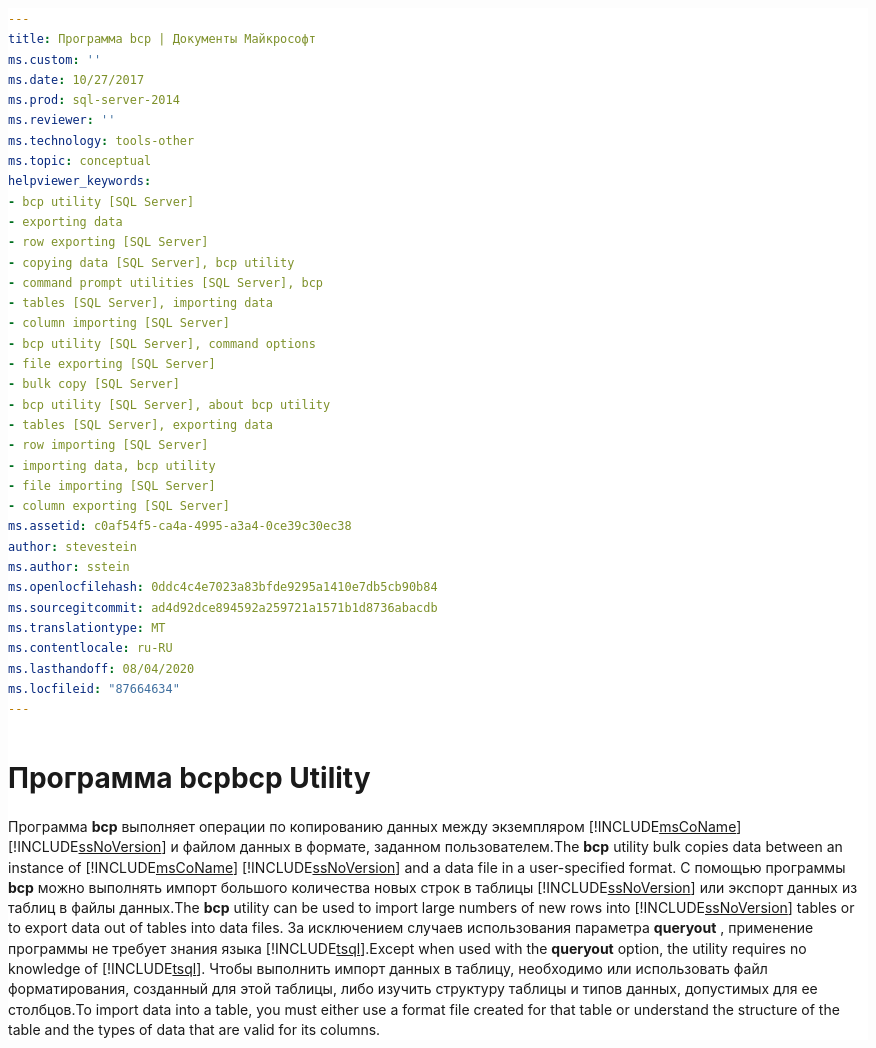 ```yaml
---
title: Программа bcp | Документы Майкрософт
ms.custom: ''
ms.date: 10/27/2017
ms.prod: sql-server-2014
ms.reviewer: ''
ms.technology: tools-other
ms.topic: conceptual
helpviewer_keywords:
- bcp utility [SQL Server]
- exporting data
- row exporting [SQL Server]
- copying data [SQL Server], bcp utility
- command prompt utilities [SQL Server], bcp
- tables [SQL Server], importing data
- column importing [SQL Server]
- bcp utility [SQL Server], command options
- file exporting [SQL Server]
- bulk copy [SQL Server]
- bcp utility [SQL Server], about bcp utility
- tables [SQL Server], exporting data
- row importing [SQL Server]
- importing data, bcp utility
- file importing [SQL Server]
- column exporting [SQL Server]
ms.assetid: c0af54f5-ca4a-4995-a3a4-0ce39c30ec38
author: stevestein
ms.author: sstein
ms.openlocfilehash: 0ddc4c4e7023a83bfde9295a1410e7db5cb90b84
ms.sourcegitcommit: ad4d92dce894592a259721a1571b1d8736abacdb
ms.translationtype: MT
ms.contentlocale: ru-RU
ms.lasthandoff: 08/04/2020
ms.locfileid: "87664634"
---
```

# <a name="bcp-utility"></a><span data-ttu-id="5b9f4-102">Программа bcp</span><span class="sxs-lookup"><span data-stu-id="5b9f4-102">bcp Utility</span></span>
  <span data-ttu-id="5b9f4-103">Программа **bcp** выполняет операции по копированию данных между экземпляром [!INCLUDE[msCoName](../includes/msconame-md.md)] [!INCLUDE[ssNoVersion](../includes/ssnoversion-md.md)] и файлом данных в формате, заданном пользователем.</span><span class="sxs-lookup"><span data-stu-id="5b9f4-103">The **bcp** utility bulk copies data between an instance of [!INCLUDE[msCoName](../includes/msconame-md.md)] [!INCLUDE[ssNoVersion](../includes/ssnoversion-md.md)] and a data file in a user-specified format.</span></span> <span data-ttu-id="5b9f4-104">С помощью программы **bcp** можно выполнять импорт большого количества новых строк в таблицы [!INCLUDE[ssNoVersion](../includes/ssnoversion-md.md)] или экспорт данных из таблиц в файлы данных.</span><span class="sxs-lookup"><span data-stu-id="5b9f4-104">The **bcp** utility can be used to import large numbers of new rows into [!INCLUDE[ssNoVersion](../includes/ssnoversion-md.md)] tables or to export data out of tables into data files.</span></span> <span data-ttu-id="5b9f4-105">За исключением случаев использования параметра **queryout** , применение программы не требует знания языка [!INCLUDE[tsql](../includes/tsql-md.md)].</span><span class="sxs-lookup"><span data-stu-id="5b9f4-105">Except when used with the **queryout** option, the utility requires no knowledge of [!INCLUDE[tsql](../includes/tsql-md.md)].</span></span> <span data-ttu-id="5b9f4-106">Чтобы выполнить импорт данных в таблицу, необходимо или использовать файл форматирования, созданный для этой таблицы, либо изучить структуру таблицы и типов данных, допустимых для ее столбцов.</span><span class="sxs-lookup"><span data-stu-id="5b9f4-106">To import data into a table, you must either use a format file created for that table or understand the structure of the table and the types of data that are valid for its columns.</span></span>  
  